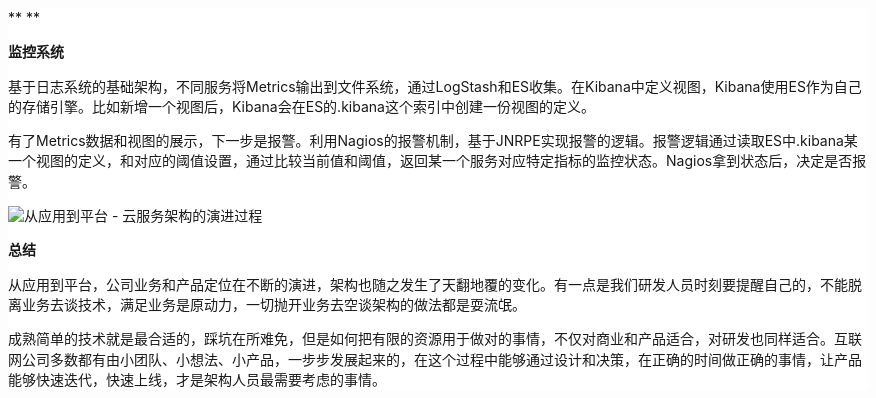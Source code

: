 **
**

**监控系统**

基于日志系统的基础架构，不同服务将Metrics输出到文件系统，通过LogStash和ES收集。在Kibana中定义视图，Kibana使用ES作为自己的存储引擎。比如新增一个视图后，Kibana会在ES的.kibana这个索引中创建一份视图的定义。

有了Metrics数据和视图的展示，下一步是报警。利用Nagios的报警机制，基于JNRPE实现报警的逻辑。报警逻辑通过读取ES中.kibana某一个视图的定义，和对应的阈值设置，通过比较当前值和阈值，返回某一个服务对应特定指标的监控状态。Nagios拿到状态后，决定是否报警。

![从应用到平台 - 云服务架构的演进过程](https://p1-tt.byteimg.com/origin/a7900025eea0010c17a?from=pc)

**总结**

从应用到平台，公司业务和产品定位在不断的演进，架构也随之发生了天翻地覆的变化。有一点是我们研发人员时刻要提醒自己的，不能脱离业务去谈技术，满足业务是原动力，一切抛开业务去空谈架构的做法都是耍流氓。

成熟简单的技术就是最合适的，踩坑在所难免，但是如何把有限的资源用于做对的事情，不仅对商业和产品适合，对研发也同样适合。互联网公司多数都有由小团队、小想法、小产品，一步步发展起来的，在这个过程中能够通过设计和决策，在正确的时间做正确的事情，让产品能够快速迭代，快速上线，才是架构人员最需要考虑的事情。